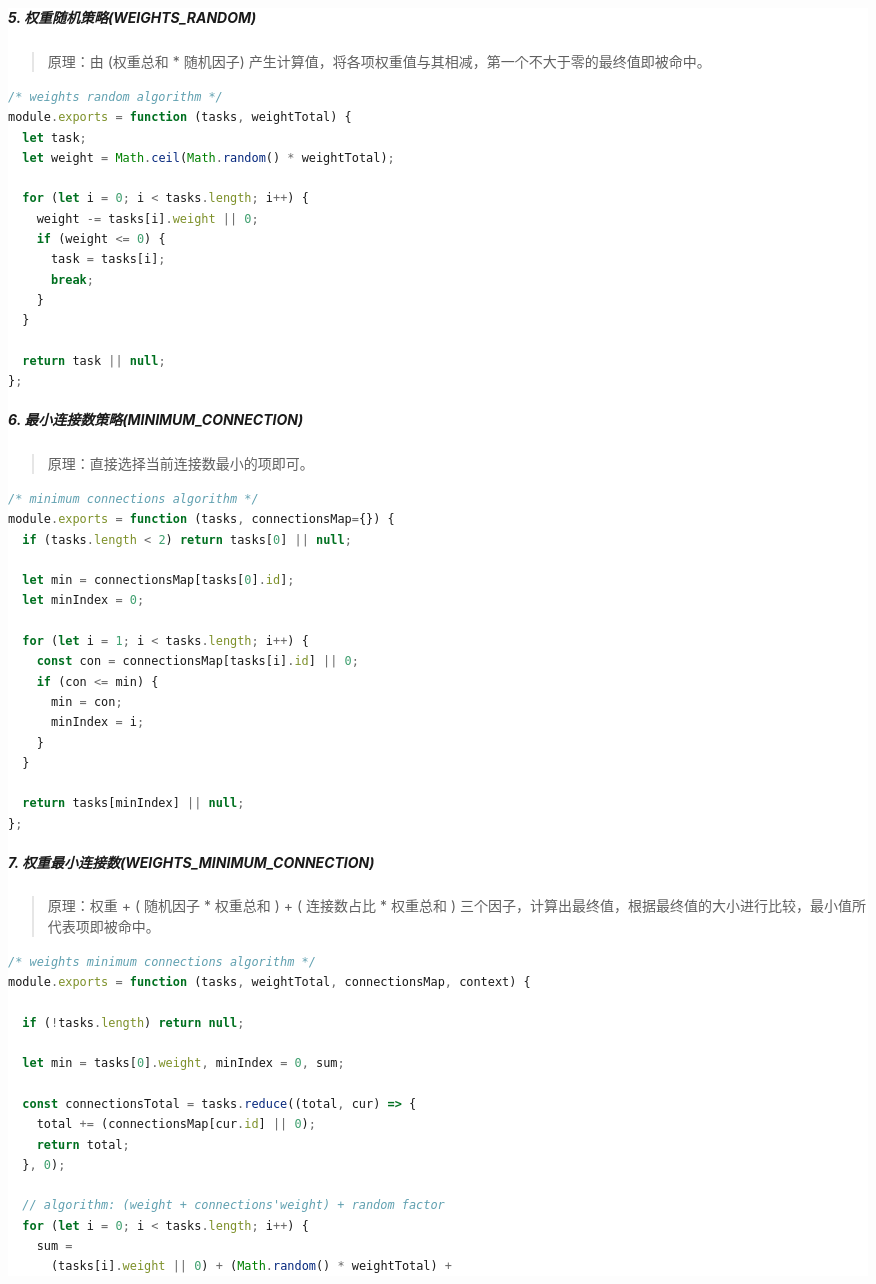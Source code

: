 
##### 5. 权重随机策略(WEIGHTS_RANDOM)

> 原理：由 (权重总和 * 随机因子) 产生计算值，将各项权重值与其相减，第一个不大于零的最终值即被命中。

```javascript
/* weights random algorithm */
module.exports = function (tasks, weightTotal) {
  let task;
  let weight = Math.ceil(Math.random() * weightTotal);

  for (let i = 0; i < tasks.length; i++) {
    weight -= tasks[i].weight || 0;
    if (weight <= 0) {
      task = tasks[i];
      break;
    }
  }

  return task || null;
};
```

##### 6. 最小连接数策略(MINIMUM_CONNECTION)

> 原理：直接选择当前连接数最小的项即可。

```javascript
/* minimum connections algorithm */
module.exports = function (tasks, connectionsMap={}) {
  if (tasks.length < 2) return tasks[0] || null;

  let min = connectionsMap[tasks[0].id];
  let minIndex = 0;

  for (let i = 1; i < tasks.length; i++) {
    const con = connectionsMap[tasks[i].id] || 0;
    if (con <= min) {
      min = con;
      minIndex = i;
    }
  }

  return tasks[minIndex] || null;
};
```

##### 7. 权重最小连接数(WEIGHTS_MINIMUM_CONNECTION)

> 原理：权重 + ( 随机因子 * 权重总和 ) + ( 连接数占比 * 权重总和 ) 三个因子，计算出最终值，根据最终值的大小进行比较，最小值所代表项即被命中。

```javascript
/* weights minimum connections algorithm */
module.exports = function (tasks, weightTotal, connectionsMap, context) {

  if (!tasks.length) return null;

  let min = tasks[0].weight, minIndex = 0, sum;

  const connectionsTotal = tasks.reduce((total, cur) => {
    total += (connectionsMap[cur.id] || 0);
    return total;
  }, 0);

  // algorithm: (weight + connections'weight) + random factor
  for (let i = 0; i < tasks.length; i++) {
    sum =
      (tasks[i].weight || 0) + (Math.random() * weightTotal) +
```